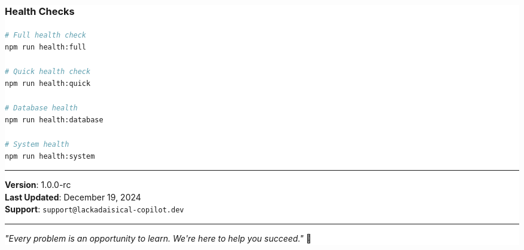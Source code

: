 ### Health Checks

```bash
# Full health check
npm run health:full

# Quick health check
npm run health:quick

# Database health
npm run health:database

# System health
npm run health:system
```

---

**Version**: 1.0.0-rc  
**Last Updated**: December 19, 2024  
**Support**: `support@lackadaisical-copilot.dev`

---

*"Every problem is an opportunity to learn. We're here to help you succeed."* 🔧 
